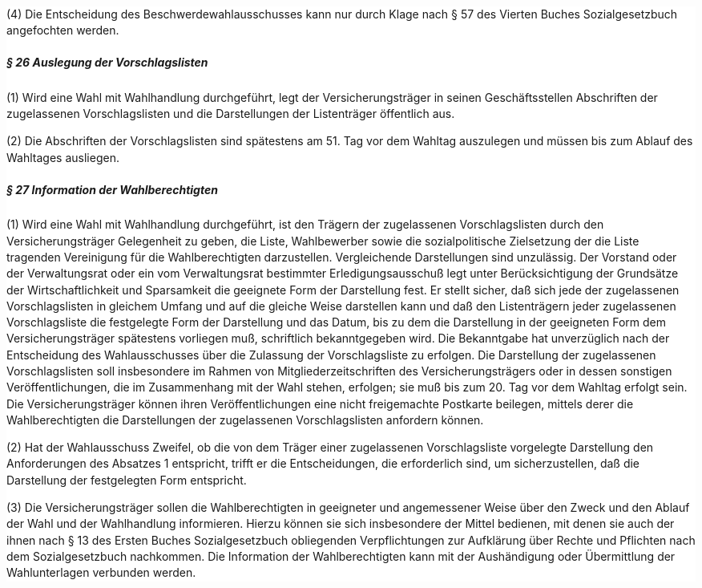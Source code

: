 (4) Die Entscheidung des Beschwerdewahlausschusses kann nur durch
Klage nach § 57 des Vierten Buches Sozialgesetzbuch angefochten
werden.


##### § 26 Auslegung der Vorschlagslisten

(1) Wird eine Wahl mit Wahlhandlung durchgeführt, legt der
Versicherungsträger in seinen Geschäftsstellen Abschriften der
zugelassenen Vorschlagslisten und die Darstellungen der Listenträger
öffentlich aus.

(2) Die Abschriften der Vorschlagslisten sind spätestens am 51. Tag
vor dem Wahltag auszulegen und müssen bis zum Ablauf des Wahltages
ausliegen.


##### § 27 Information der Wahlberechtigten

(1) Wird eine Wahl mit Wahlhandlung durchgeführt, ist den Trägern der
zugelassenen Vorschlagslisten durch den Versicherungsträger
Gelegenheit zu geben, die Liste, Wahlbewerber sowie die
sozialpolitische Zielsetzung der die Liste tragenden Vereinigung für
die Wahlberechtigten darzustellen. Vergleichende Darstellungen sind
unzulässig. Der Vorstand oder der Verwaltungsrat oder ein vom
Verwaltungsrat bestimmter Erledigungsausschuß legt unter
Berücksichtigung der Grundsätze der Wirtschaftlichkeit und Sparsamkeit
die geeignete Form der Darstellung fest. Er stellt sicher, daß sich
jede der zugelassenen Vorschlagslisten in gleichem Umfang und auf die
gleiche Weise darstellen kann und daß den Listenträgern jeder
zugelassenen Vorschlagsliste die festgelegte Form der Darstellung und
das Datum, bis zu dem die Darstellung in der geeigneten Form dem
Versicherungsträger spätestens vorliegen muß, schriftlich
bekanntgegeben wird. Die Bekanntgabe hat unverzüglich nach der
Entscheidung des Wahlausschusses über die Zulassung der
Vorschlagsliste zu erfolgen. Die Darstellung der zugelassenen
Vorschlagslisten soll insbesondere im Rahmen von
Mitgliederzeitschriften des Versicherungsträgers oder in dessen
sonstigen Veröffentlichungen, die im Zusammenhang mit der Wahl stehen,
erfolgen; sie muß bis zum 20. Tag vor dem Wahltag erfolgt sein. Die
Versicherungsträger können ihren Veröffentlichungen eine nicht
freigemachte Postkarte beilegen, mittels derer die Wahlberechtigten
die Darstellungen der zugelassenen Vorschlagslisten anfordern können.

(2) Hat der Wahlausschuss Zweifel, ob die von dem Träger einer
zugelassenen Vorschlagsliste vorgelegte Darstellung den Anforderungen
des Absatzes 1 entspricht, trifft er die Entscheidungen, die
erforderlich sind, um sicherzustellen, daß die Darstellung der
festgelegten Form entspricht.

(3) Die Versicherungsträger sollen die Wahlberechtigten in geeigneter
und angemessener Weise über den Zweck und den Ablauf der Wahl und der
Wahlhandlung informieren. Hierzu können sie sich insbesondere der
Mittel bedienen, mit denen sie auch der ihnen nach § 13 des Ersten
Buches Sozialgesetzbuch obliegenden Verpflichtungen zur Aufklärung
über Rechte und Pflichten nach dem Sozialgesetzbuch nachkommen. Die
Information der Wahlberechtigten kann mit der Aushändigung oder
Übermittlung der Wahlunterlagen verbunden werden.
